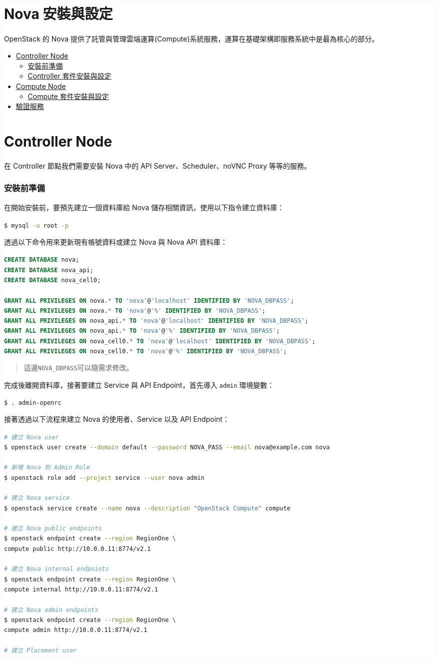 # Nova 安裝與設定
OpenStack 的 Nova 提供了託管與管理雲端運算(Compute)系統服務，運算在基礎架構即服務系統中是最為核心的部分。

- [Controller Node](#controller-node)
    - [安裝前準備](#安裝前準備)
    - [Controller 套件安裝與設定](#controller-套件安裝與設定)
- [Compute Node](#compute-node)
    - [Compute 套件安裝與設定](#compute-套件安裝與設定)
- [驗證服務](#驗證服務)

# Controller Node
在 Controller 節點我們需要安裝 Nova 中的 API Server、Scheduler、noVNC Proxy 等等的服務。

### 安裝前準備
在開始安裝前，要預先建立一個資料庫給 Nova 儲存相關資訊，使用以下指令建立資料庫：
```sh
$ mysql -u root -p
```

透過以下命令用來更新現有帳號資料或建立 Nova 與 Nova API 資料庫：
```sql
CREATE DATABASE nova;
CREATE DATABASE nova_api;
CREATE DATABASE nova_cell0;

GRANT ALL PRIVILEGES ON nova.* TO 'nova'@'localhost' IDENTIFIED BY 'NOVA_DBPASS';
GRANT ALL PRIVILEGES ON nova.* TO 'nova'@'%' IDENTIFIED BY 'NOVA_DBPASS';
GRANT ALL PRIVILEGES ON nova_api.* TO 'nova'@'localhost' IDENTIFIED BY 'NOVA_DBPASS';
GRANT ALL PRIVILEGES ON nova_api.* TO 'nova'@'%' IDENTIFIED BY 'NOVA_DBPASS';
GRANT ALL PRIVILEGES ON nova_cell0.* TO 'nova'@'localhost' IDENTIFIED BY 'NOVA_DBPASS';
GRANT ALL PRIVILEGES ON nova_cell0.* TO 'nova'@'%' IDENTIFIED BY 'NOVA_DBPASS';
```
> 這邊```NOVA_DBPASS```可以隨需求修改。

完成後離開資料庫，接著要建立 Service 與 API Endpoint，首先導入 `admin` 環境變數：
```sh
$ . admin-openrc
```

接著透過以下流程來建立 Nova 的使用者、Service 以及 API Endpoint：
```sh
# 建立 Nova user
$ openstack user create --domain default --password NOVA_PASS --email nova@example.com nova

# 新增 Nova 到 Admin Role
$ openstack role add --project service --user nova admin

# 建立 Nova service
$ openstack service create --name nova --description "OpenStack Compute" compute

# 建立 Nova public endpoints
$ openstack endpoint create --region RegionOne \
compute public http://10.0.0.11:8774/v2.1

# 建立 Nova internal endpoints
$ openstack endpoint create --region RegionOne \
compute internal http://10.0.0.11:8774/v2.1

# 建立 Nova admin endpoints
$ openstack endpoint create --region RegionOne \
compute admin http://10.0.0.11:8774/v2.1

# 建立 Placement user
```